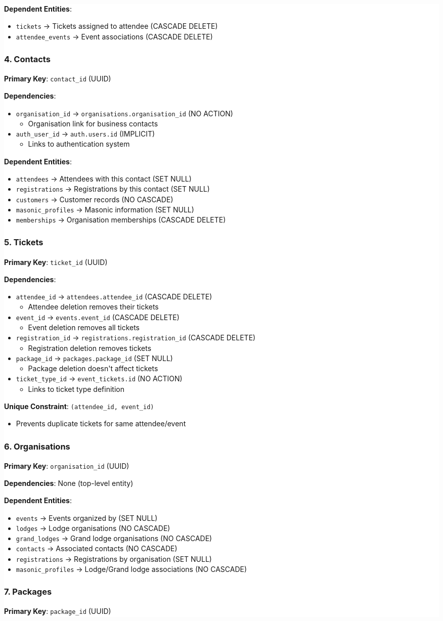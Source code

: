 **Dependent Entities**:
- `tickets` → Tickets assigned to attendee (CASCADE DELETE)
- `attendee_events` → Event associations (CASCADE DELETE)

### 4. Contacts
**Primary Key**: `contact_id` (UUID)

**Dependencies**:
- `organisation_id` → `organisations.organisation_id` (NO ACTION)
  - Organisation link for business contacts
- `auth_user_id` → `auth.users.id` (IMPLICIT)
  - Links to authentication system

**Dependent Entities**:
- `attendees` → Attendees with this contact (SET NULL)
- `registrations` → Registrations by this contact (SET NULL)
- `customers` → Customer records (NO CASCADE)
- `masonic_profiles` → Masonic information (SET NULL)
- `memberships` → Organisation memberships (CASCADE DELETE)

### 5. Tickets
**Primary Key**: `ticket_id` (UUID)

**Dependencies**:
- `attendee_id` → `attendees.attendee_id` (CASCADE DELETE)
  - Attendee deletion removes their tickets
- `event_id` → `events.event_id` (CASCADE DELETE)
  - Event deletion removes all tickets
- `registration_id` → `registrations.registration_id` (CASCADE DELETE)
  - Registration deletion removes tickets
- `package_id` → `packages.package_id` (SET NULL)
  - Package deletion doesn't affect tickets
- `ticket_type_id` → `event_tickets.id` (NO ACTION)
  - Links to ticket type definition

**Unique Constraint**: `(attendee_id, event_id)`
- Prevents duplicate tickets for same attendee/event

### 6. Organisations
**Primary Key**: `organisation_id` (UUID)

**Dependencies**: None (top-level entity)

**Dependent Entities**:
- `events` → Events organized by (SET NULL)
- `lodges` → Lodge organisations (NO CASCADE)
- `grand_lodges` → Grand lodge organisations (NO CASCADE)
- `contacts` → Associated contacts (NO CASCADE)
- `registrations` → Registrations by organisation (SET NULL)
- `masonic_profiles` → Lodge/Grand lodge associations (NO CASCADE)

### 7. Packages
**Primary Key**: `package_id` (UUID)
